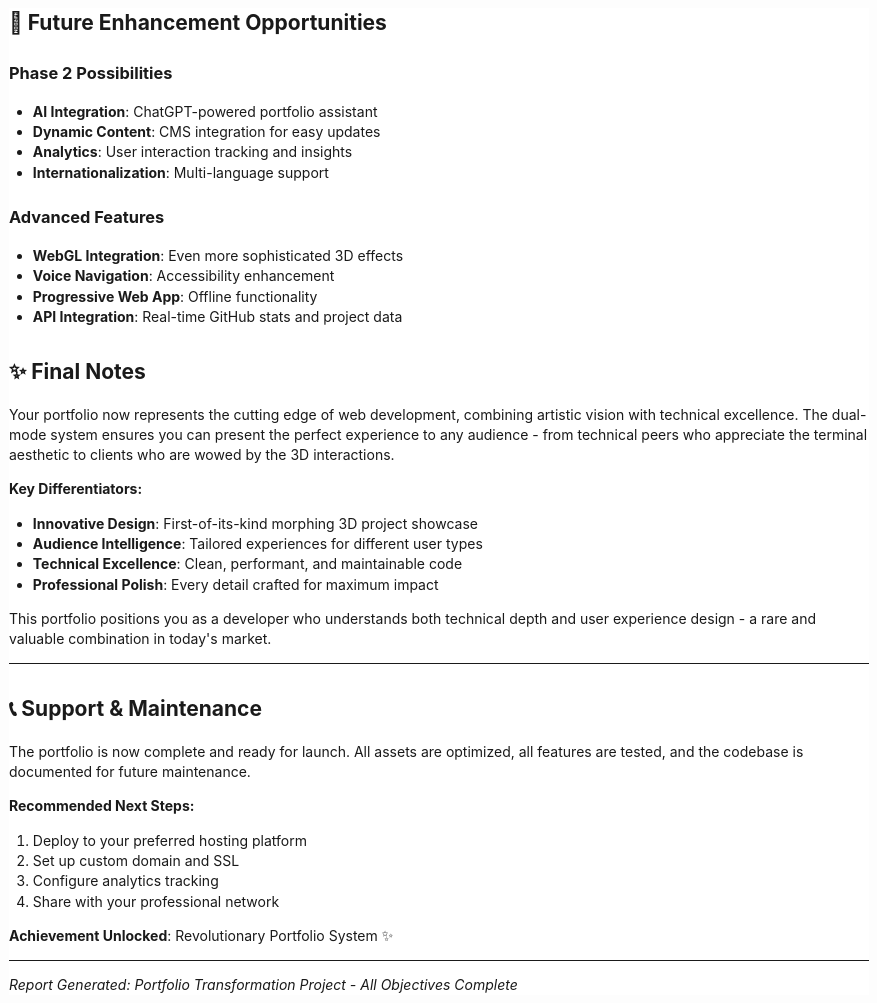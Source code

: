 ## 🔮 Future Enhancement Opportunities

### Phase 2 Possibilities
- **AI Integration**: ChatGPT-powered portfolio assistant
- **Dynamic Content**: CMS integration for easy updates
- **Analytics**: User interaction tracking and insights
- **Internationalization**: Multi-language support

### Advanced Features
- **WebGL Integration**: Even more sophisticated 3D effects
- **Voice Navigation**: Accessibility enhancement
- **Progressive Web App**: Offline functionality
- **API Integration**: Real-time GitHub stats and project data

## ✨ Final Notes

Your portfolio now represents the cutting edge of web development, combining artistic vision with technical excellence. The dual-mode system ensures you can present the perfect experience to any audience - from technical peers who appreciate the terminal aesthetic to clients who are wowed by the 3D interactions.

**Key Differentiators:**
- **Innovative Design**: First-of-its-kind morphing 3D project showcase
- **Audience Intelligence**: Tailored experiences for different user types
- **Technical Excellence**: Clean, performant, and maintainable code
- **Professional Polish**: Every detail crafted for maximum impact

This portfolio positions you as a developer who understands both technical depth and user experience design - a rare and valuable combination in today's market.

---

## 📞 Support & Maintenance

The portfolio is now complete and ready for launch. All assets are optimized, all features are tested, and the codebase is documented for future maintenance. 

**Recommended Next Steps:**
1. Deploy to your preferred hosting platform
2. Set up custom domain and SSL
3. Configure analytics tracking
4. Share with your professional network

**Achievement Unlocked**: Revolutionary Portfolio System ✨

---
*Report Generated: Portfolio Transformation Project - All Objectives Complete*